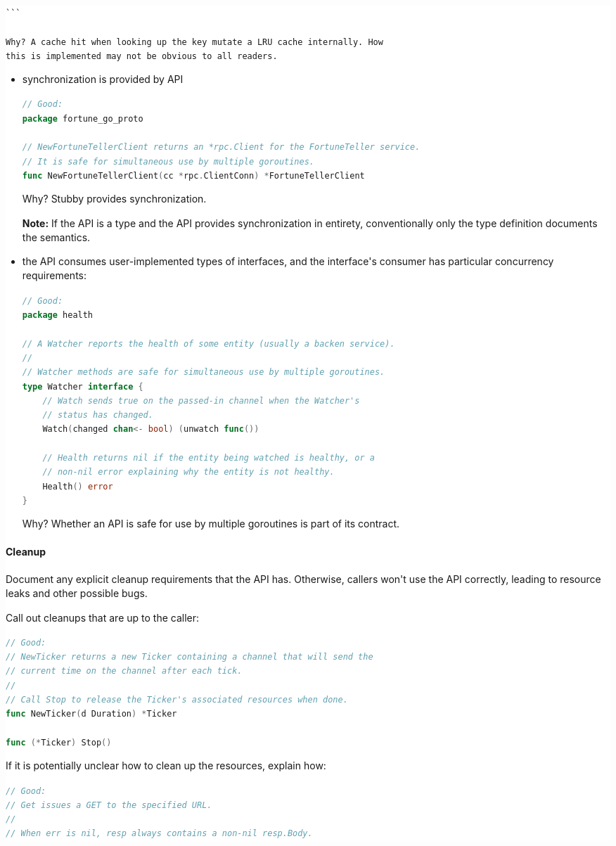    ```

    Why? A cache hit when looking up the key mutate a LRU cache internally. How
    this is implemented may not be obvious to all readers.

*   synchronization is provided by API

    ```go
    // Good:
    package fortune_go_proto

    // NewFortuneTellerClient returns an *rpc.Client for the FortuneTeller service.
    // It is safe for simultaneous use by multiple goroutines.
    func NewFortuneTellerClient(cc *rpc.ClientConn) *FortuneTellerClient
    ```

    Why? Stubby provides synchronization.

    **Note:** If the API is a type and the API provides synchronization in
    entirety, conventionally only the type definition documents the semantics.

*   the API consumes user-implemented types of interfaces, and the interface's
    consumer has particular concurrency requirements:

    ```go
    // Good:
    package health

    // A Watcher reports the health of some entity (usually a backen service).
    //
    // Watcher methods are safe for simultaneous use by multiple goroutines.
    type Watcher interface {
        // Watch sends true on the passed-in channel when the Watcher's
        // status has changed.
        Watch(changed chan<- bool) (unwatch func())

        // Health returns nil if the entity being watched is healthy, or a
        // non-nil error explaining why the entity is not healthy.
        Health() error
    }
    ```

    Why? Whether an API is safe for use by multiple goroutines is part of its
    contract.

<a id="documentation-conventions-cleanup"></a>

#### Cleanup

Document any explicit cleanup requirements that the API has. Otherwise, callers
won't use the API correctly, leading to resource leaks and other possible bugs.

Call out cleanups that are up to the caller:

```go
// Good:
// NewTicker returns a new Ticker containing a channel that will send the
// current time on the channel after each tick.
//
// Call Stop to release the Ticker's associated resources when done.
func NewTicker(d Duration) *Ticker

func (*Ticker) Stop()
```

If it is potentially unclear how to clean up the resources, explain how:

```go
// Good:
// Get issues a GET to the specified URL.
//
// When err is nil, resp always contains a non-nil resp.Body.
```